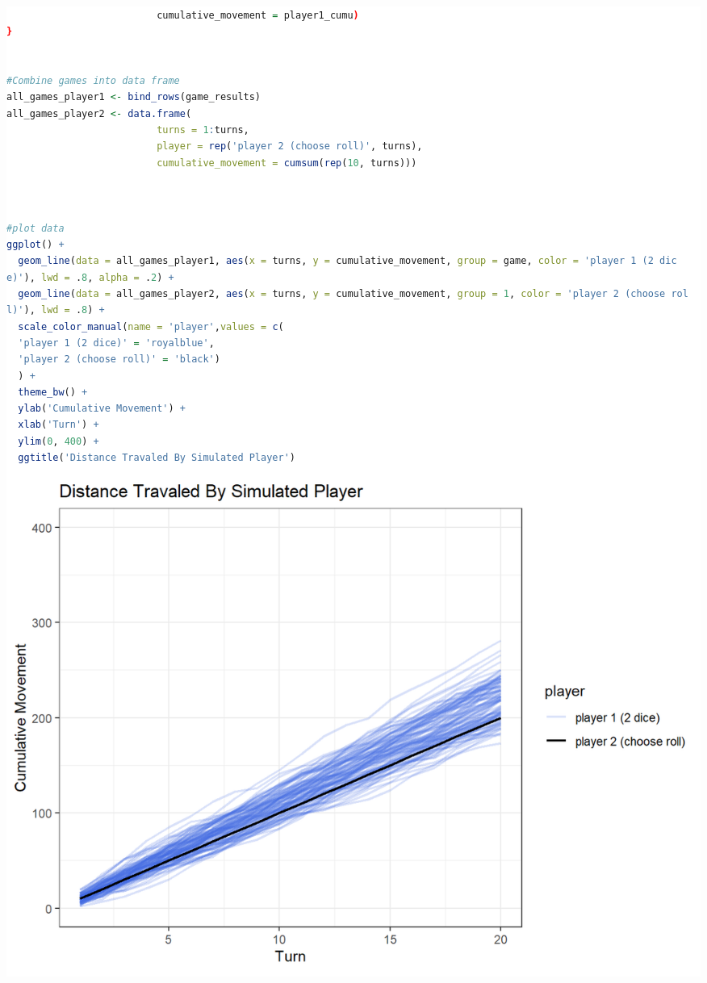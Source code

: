 ```R
                          cumulative_movement = player1_cumu)
}


#Combine games into data frame
all_games_player1 <- bind_rows(game_results)
all_games_player2 <- data.frame(
                          turns = 1:turns, 
                          player = rep('player 2 (choose roll)', turns),
                          cumulative_movement = cumsum(rep(10, turns)))



#plot data
ggplot() +
  geom_line(data = all_games_player1, aes(x = turns, y = cumulative_movement, group = game, color = 'player 1 (2 dice)'), lwd = .8, alpha = .2) +
  geom_line(data = all_games_player2, aes(x = turns, y = cumulative_movement, group = 1, color = 'player 2 (choose roll)'), lwd = .8) +
  scale_color_manual(name = 'player',values = c(
  'player 1 (2 dice)' = 'royalblue',
  'player 2 (choose roll)' = 'black')
  ) + 
  theme_bw() +
  ylab('Cumulative Movement') +
  xlab('Turn') +
  ylim(0, 400) +
  ggtitle('Distance Travaled By Simulated Player')
```
![png](/images/mario_party/cumulative_dist_choose_many.png)

